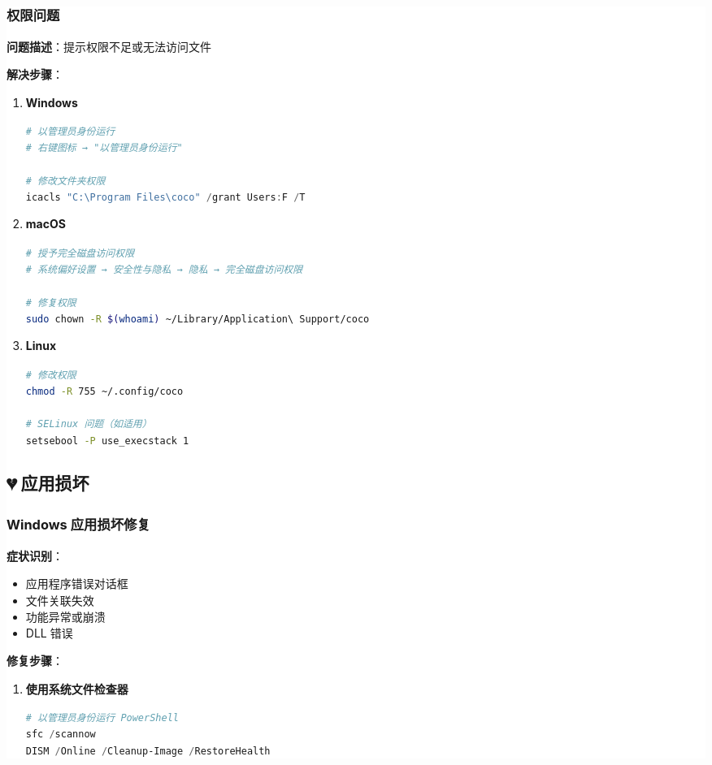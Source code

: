 ### 权限问题

**问题描述**：提示权限不足或无法访问文件

**解决步骤**：

1. **Windows**

   ```powershell
   # 以管理员身份运行
   # 右键图标 → "以管理员身份运行"

   # 修改文件夹权限
   icacls "C:\Program Files\coco" /grant Users:F /T
   ```

2. **macOS**

   ```bash
   # 授予完全磁盘访问权限
   # 系统偏好设置 → 安全性与隐私 → 隐私 → 完全磁盘访问权限

   # 修复权限
   sudo chown -R $(whoami) ~/Library/Application\ Support/coco
   ```

3. **Linux**

   ```bash
   # 修改权限
   chmod -R 755 ~/.config/coco

   # SELinux 问题（如适用）
   setsebool -P use_execstack 1
   ```

## 💔 应用损坏

### Windows 应用损坏修复

**症状识别**：

- 应用程序错误对话框
- 文件关联失效
- 功能异常或崩溃
- DLL 错误

**修复步骤**：

1. **使用系统文件检查器**

   ```powershell
   # 以管理员身份运行 PowerShell
   sfc /scannow
   DISM /Online /Cleanup-Image /RestoreHealth
   ```

